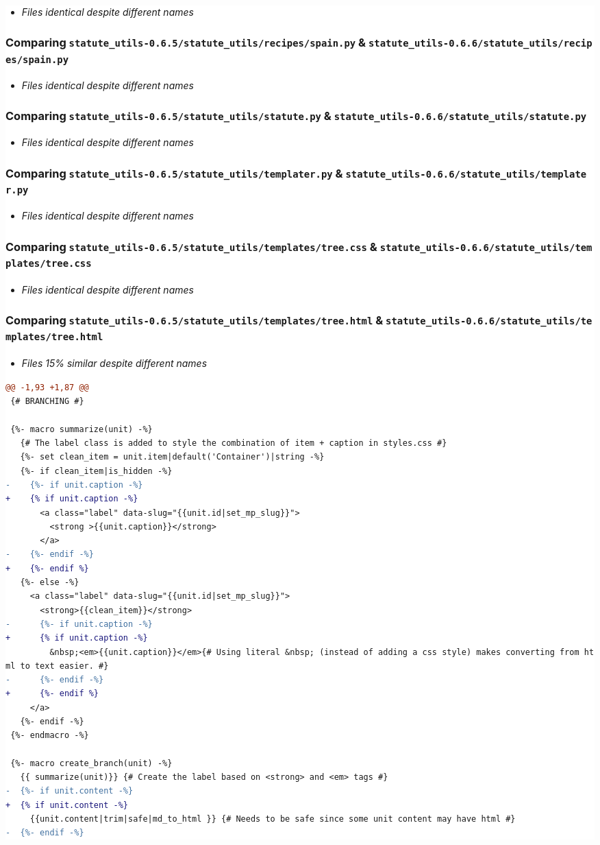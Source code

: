 * *Files identical despite different names*

### Comparing `statute_utils-0.6.5/statute_utils/recipes/spain.py` & `statute_utils-0.6.6/statute_utils/recipes/spain.py`

 * *Files identical despite different names*

### Comparing `statute_utils-0.6.5/statute_utils/statute.py` & `statute_utils-0.6.6/statute_utils/statute.py`

 * *Files identical despite different names*

### Comparing `statute_utils-0.6.5/statute_utils/templater.py` & `statute_utils-0.6.6/statute_utils/templater.py`

 * *Files identical despite different names*

### Comparing `statute_utils-0.6.5/statute_utils/templates/tree.css` & `statute_utils-0.6.6/statute_utils/templates/tree.css`

 * *Files identical despite different names*

### Comparing `statute_utils-0.6.5/statute_utils/templates/tree.html` & `statute_utils-0.6.6/statute_utils/templates/tree.html`

 * *Files 15% similar despite different names*

```diff
@@ -1,93 +1,87 @@
 {# BRANCHING #}
 
 {%- macro summarize(unit) -%}
   {# The label class is added to style the combination of item + caption in styles.css #}
   {%- set clean_item = unit.item|default('Container')|string -%}
   {%- if clean_item|is_hidden -%}
-    {%- if unit.caption -%}
+    {% if unit.caption -%}
       <a class="label" data-slug="{{unit.id|set_mp_slug}}">
         <strong >{{unit.caption}}</strong>
       </a>
-    {%- endif -%}
+    {%- endif %}
   {%- else -%}
     <a class="label" data-slug="{{unit.id|set_mp_slug}}">
       <strong>{{clean_item}}</strong>
-      {%- if unit.caption -%}
+      {% if unit.caption -%}
         &nbsp;<em>{{unit.caption}}</em>{# Using literal &nbsp; (instead of adding a css style) makes converting from html to text easier. #}
-      {%- endif -%}
+      {%- endif %}
     </a>
   {%- endif -%}
 {%- endmacro -%}
 
 {%- macro create_branch(unit) -%}
   {{ summarize(unit)}} {# Create the label based on <strong> and <em> tags #}
-  {%- if unit.content -%}
+  {% if unit.content -%}
     {{unit.content|trim|safe|md_to_html }} {# Needs to be safe since some unit content may have html #}
-  {%- endif -%}
```